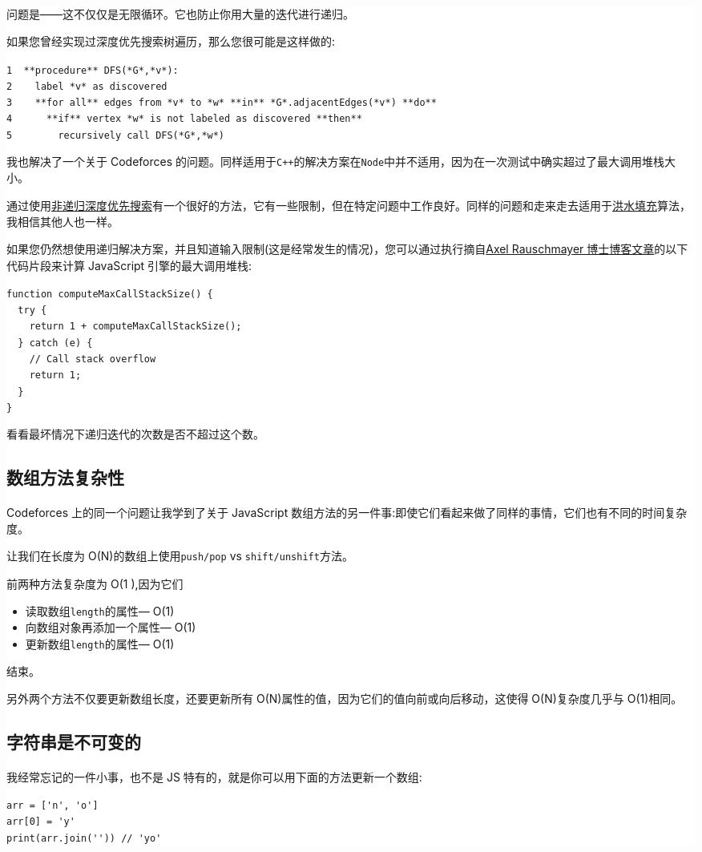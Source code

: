 问题是——这不仅仅是无限循环。它也防止你用大量的迭代进行递归。

如果您曾经实现过深度优先搜索树遍历，那么您很可能是这样做的:

```
1  **procedure** DFS(*G*,*v*):
2    label *v* as discovered
3    **for all** edges from *v* to *w* **in** *G*.adjacentEdges(*v*) **do**
4      **if** vertex *w* is not labeled as discovered **then**
5        recursively call DFS(*G*,*w*)
```

我也解决了一个关于 Codeforces 的问题。同样适用于`C++`的解决方案在`Node`中并不适用，因为在一次测试中确实超过了最大调用堆栈大小。

通过使用[非递归深度优先搜索](https://stackoverflow.com/questions/5278580/non-recursive-depth-first-search-algorithm)有一个很好的方法，它有一些限制，但在特定问题中工作良好。同样的问题和走来走去适用于[洪水填充](https://en.wikipedia.org/wiki/Flood_fill)算法，我相信其他人也一样。

如果您仍然想使用递归解决方案，并且知道输入限制(这是经常发生的情况)，您可以通过执行摘自[Axel Rauschmayer 博士博客文章](http://2ality.com/2014/04/call-stack-size.html)的以下代码片段来计算 JavaScript 引擎的最大调用堆栈:

```
function computeMaxCallStackSize() {
  try {
    return 1 + computeMaxCallStackSize();
  } catch (e) {
    // Call stack overflow
    return 1;
  }
}
```

看看最坏情况下递归迭代的次数是否不超过这个数。

## 数组方法复杂性

Codeforces 上的同一个问题让我学到了关于 JavaScript 数组方法的另一件事:即使它们看起来做了同样的事情，它们也有不同的时间复杂度。

让我们在长度为 O(N)的数组上使用`push/pop` vs `shift/unshift`方法。

前两种方法复杂度为 O(1 ),因为它们

*   读取数组`length`的属性— O(1)
*   向数组对象再添加一个属性— O(1)
*   更新数组`length`的属性— O(1)

结束。

另外两个方法不仅要更新数组长度，还要更新所有 O(N)属性的值，因为它们的值向前或向后移动，这使得 O(N)复杂度几乎与 O(1)相同。

## 字符串是不可变的

我经常忘记的一件小事，也不是 JS 特有的，就是你可以用下面的方法更新一个数组:

```
arr = ['n', 'o']
arr[0] = 'y'
print(arr.join('')) // 'yo'
```
